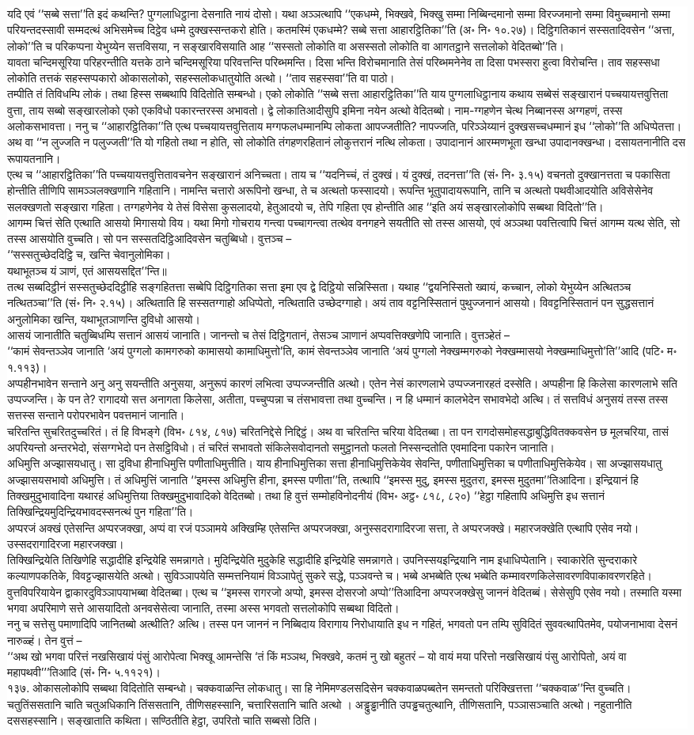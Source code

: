 यदि एवं ‘‘सब्बे सत्ता’’ति इदं कथन्ति? पुग्गलाधिट्ठाना देसनाति नायं दोसो। यथा अञ्ञत्थापि ‘‘एकधम्मे, भिक्खवे, भिक्खु सम्मा निब्बिन्दमानो सम्मा विरज्जमानो सम्मा विमुच्चमानो सम्मा परियन्तदस्सावी सम्मदत्थं अभिसमेच्च दिट्ठेव धम्मे दुक्खस्सन्तकरो होति। कतमस्मिं एकधम्मे? सब्बे सत्ता आहारट्ठितिका’’ति (अ॰ नि॰ १०.२७)। दिट्ठिगतिकानं सस्सतादिवसेन ‘‘अत्ता, लोको’’ति च परिकप्पना येभुय्येन सत्तविसया, न सङ्खारविसयाति आह ‘‘सस्सतो लोकोति वा असस्सतो लोकोति वा आगतट्ठाने सत्तलोको वेदितब्बो’’ति।  
यावता चन्दिमसूरिया परिहरन्तीति यत्तके ठाने चन्दिमसूरिया परिवत्तन्ति परिब्भमन्ति। दिसा भन्ति विरोचमानाति तेसं परिब्भमनेनेव ता दिसा पभस्सरा हुत्वा विरोचन्ति। ताव सहस्सधा लोकोति तत्तकं सहस्सप्पकारो ओकासलोको, सहस्सलोकधातुयोति अत्थो। ‘‘ताव सहस्सवा’’ति वा पाठो।  
तम्पीति तं तिविधम्पि लोकं। तथा हिस्स सब्बथापि विदितोति सम्बन्धो। एको लोकोति ‘‘सब्बे सत्ता आहारट्ठितिका’’ति याय पुग्गलाधिट्ठानाय कथाय सब्बेसं सङ्खारानं पच्चयायत्तवुत्तिता वुत्ता, ताय सब्बो सङ्खारलोको एको एकविधो पकारन्तरस्स अभावतो। द्वे लोकातिआदीसुपि इमिना नयेन अत्थो वेदितब्बो। नाम-ग्गहणेन चेत्थ निब्बानस्स अग्गहणं, तस्स अलोकसभावत्ता। ननु च ‘‘आहारट्ठितिका’’ति एत्थ पच्चयायत्तवुत्तिताय मग्गफलधम्मानम्पि लोकता आपज्जतीति? नापज्जति, परिञ्ञेय्यानं दुक्खसच्चधम्मानं इध ‘‘लोको’’ति अधिप्पेतत्ता। अथ वा ‘‘न लुज्जति न पलुज्जती’’ति यो गहितो तथा न होति, सो लोकोति तंगहणरहितानं लोकुत्तरानं नत्थि लोकता। उपादानानं आरम्मणभूता खन्धा उपादानक्खन्धा। दसायतनानीति दस रूपायतनानि।  
एत्थ च ‘‘आहारट्ठितिका’’ति पच्चयायत्तवुत्तितावचनेन सङ्खारानं अनिच्चता। ताय च ‘‘यदनिच्चं, तं दुक्खं। यं दुक्खं, तदनत्ता’’ति (सं॰ नि॰ ३.१५) वचनतो दुक्खानत्तता च पकासिता होन्तीति तीणिपि सामञ्ञलक्खणानि गहितानि। नामन्ति चत्तारो अरूपिनो खन्धा, ते च अत्थतो फस्सादयो। रूपन्ति भूतुपादायरूपानि, तानि च अत्थतो पथवीआदयोति अविसेसेनेव सलक्खणतो सङ्खारा गहिता। तग्गहणेनेव ये तेसं विसेसा कुसलादयो, हेतुआदयो च, तेपि गहिता एव होन्तीति आह ‘‘इति अयं सङ्खारलोकोपि सब्बथा विदितो’’ति।  
आगम्म चित्तं सेति एत्थाति आसयो मिगासयो विय। यथा मिगो गोचराय गन्त्वा पच्चागन्त्वा तत्थेव वनगहने सयतीति सो तस्स आसयो, एवं अञ्ञथा पवत्तित्वापि चित्तं आगम्म यत्थ सेति, सो तस्स आसयोति वुच्चति। सो पन सस्सतदिट्ठिआदिवसेन चतुब्बिधो। वुत्तञ्च –  
‘‘सस्सतुच्छेददिट्ठि च, खन्ति चेवानुलोमिका।  
यथाभूतञ्च यं ञाणं, एतं आसयसद्दित’’न्ति॥  
तत्थ सब्बदिट्ठीनं सस्सतुच्छेददिट्ठीहि सङ्गहितत्ता सब्बेपि दिट्ठिगतिका सत्ता इमा एव द्वे दिट्ठियो सन्निस्सिता। यथाह ‘‘द्वयनिस्सितो ख्वायं, कच्चान, लोको येभुय्येन अत्थितञ्च नत्थितञ्चा’’ति (सं॰ नि॰ २.१५)। अत्थिताति हि सस्सतग्गाहो अधिप्पेतो, नत्थिताति उच्छेदग्गाहो। अयं ताव वट्टनिस्सितानं पुथुज्जनानं आसयो। विवट्टनिस्सितानं पन सुद्धसत्तानं अनुलोमिका खन्ति, यथाभूतञाणन्ति दुविधो आसयो।  
आसयं जानातीति चतुब्बिधम्पि सत्तानं आसयं जानाति। जानन्तो च तेसं दिट्ठिगतानं, तेसञ्च ञाणानं अप्पवत्तिक्खणेपि जानाति। वुत्तञ्हेतं –  
‘‘कामं सेवन्तञ्ञेव जानाति ‘अयं पुग्गलो कामगरुको कामासयो कामाधिमुत्तो’ति, कामं सेवन्तञ्ञेव जानाति ‘अयं पुग्गलो नेक्खम्मगरुको नेक्खम्मासयो नेक्खम्माधिमुत्तो’ति’’आदि (पटि॰ म॰ १.११३)।  
अप्पहीनभावेन सन्ताने अनु अनु सयन्तीति अनुसया, अनुरूपं कारणं लभित्वा उप्पज्जन्तीति अत्थो। एतेन नेसं कारणलाभे उप्पज्जनारहतं दस्सेति। अप्पहीना हि किलेसा कारणलाभे सति उप्पज्जन्ति। के पन ते? रागादयो सत्त अनागता किलेसा, अतीता, पच्चुप्पन्ना च तंसभावत्ता तथा वुच्चन्ति। न हि धम्मानं कालभेदेन सभावभेदो अत्थि। तं सत्तविधं अनुसयं तस्स तस्स सत्तस्स सन्ताने परोपरभावेन पवत्तमानं जानाति।  
चरितन्ति सुचरितदुच्चरितं। तं हि विभङ्गे (विभ॰ ८१४, ८१७) चरितनिद्देसे निद्दिट्ठं। अथ वा चरितन्ति चरिया वेदितब्बा। ता पन रागदोसमोहसद्धाबुद्धिवितक्कवसेन छ मूलचरिया, तासं अपरियन्तो अन्तरभेदो, संसग्गभेदो पन तेसट्ठिविधो। तं चरितं सभावतो संकिलेसवोदानतो समुट्ठानतो फलतो निस्सन्दतोति एवमादिना पकारेन जानाति।  
अधिमुत्ति अज्झासयधातु। सा दुविधा हीनाधिमुत्ति पणीताधिमुत्तीति। याय हीनाधिमुत्तिका सत्ता हीनाधिमुत्तिकेयेव सेवन्ति, पणीताधिमुत्तिका च पणीताधिमुत्तिकेयेव। सा अज्झासयधातु अज्झासयसभावो अधिमुत्ति। तं अधिमुत्तिं जानाति ‘‘इमस्स अधिमुत्ति हीना, इमस्स पणीता’’ति, तत्थापि ‘‘इमस्स मुदु, इमस्स मुदुतरा, इमस्स मुदुतमा’’तिआदिना। इन्द्रियानं हि तिक्खमुदुभावादिना यथारहं अधिमुत्तिया तिक्खमुदुभावादिको वेदितब्बो। तथा हि वुत्तं सम्मोहविनोदनीयं (विभ॰ अट्ठ॰ ८१८, ८२०) ‘‘हेट्ठा गहितापि अधिमुत्ति इध सत्तानं तिक्खिन्द्रियमुदिन्द्रियभावदस्सनत्थं पुन गहिता’’ति।  
अप्परजं अक्खं एतेसन्ति अप्परजक्खा, अप्पं वा रजं पञ्ञामये अक्खिम्हि एतेसन्ति अप्परजक्खा, अनुस्सदरागादिरजा सत्ता, ते अप्परजक्खे। महारजक्खेति एत्थापि एसेव नयो। उस्सदरागादिरजा महारजक्खा।  
तिक्खिन्द्रियेति तिखिणेहि सद्धादीहि इन्द्रियेहि समन्नागते। मुदिन्द्रियेति मुदुकेहि सद्धादीहि इन्द्रियेहि समन्नागते। उपनिस्सयइन्द्रियानि नाम इधाधिप्पेतानि। स्वाकारेति सुन्दराकारे कल्याणपकतिके, विवट्टज्झासयेति अत्थो। सुविञ्ञापयेति सम्मत्तनियामं विञ्ञापेतुं सुकरे सद्धे, पञ्ञवन्ते च। भब्बे अभब्बेति एत्थ भब्बेति कम्मावरणकिलेसावरणविपाकावरणरहिते। वुत्तविपरियायेन द्वाकारदुविञ्ञापयाभब्बा वेदितब्बा। एत्थ च ‘‘इमस्स रागरजो अप्पो, इमस्स दोसरजो अप्पो’’तिआदिना अप्परजक्खेसु जाननं वेदितब्बं। सेसेसुपि एसेव नयो। तस्माति यस्मा भगवा अपरिमाणे सत्ते आसयादितो अनवसेसेत्वा जानाति, तस्मा अस्स भगवतो सत्तलोकोपि सब्बथा विदितो।  
ननु च सत्तेसु पमाणादिपि जानितब्बो अत्थीति? अत्थि। तस्स पन जाननं न निब्बिदाय विरागाय निरोधायाति इध न गहितं, भगवतो पन तम्पि सुविदितं सुववत्थापितमेव, पयोजनाभावा देसनं नारुळ्हं। तेन वुत्तं –  
‘‘अथ खो भगवा परित्तं नखसिखायं पंसुं आरोपेत्वा भिक्खू आमन्तेसि ‘तं किं मञ्ञथ, भिक्खवे, कतमं नु खो बहुतरं – यो वायं मया परित्तो नखसिखायं पंसु आरोपितो, अयं वा महापथवी’’’तिआदि (सं॰ नि॰ ५.११२१)।  
१३७. ओकासलोकोपि सब्बथा विदितोति सम्बन्धो। चक्कवाळन्ति लोकधातु। सा हि नेमिमण्डलसदिसेन चक्कवाळपब्बतेन समन्ततो परिक्खित्तत्ता ‘‘चक्कवाळ’’न्ति वुच्चति। चतुतिंससतानि चाति चतुअधिकानि तिंससतानि, तीणिसहस्सानि, चत्तारिसतानि चाति अत्थो । अड्ढुड्ढानीति उपड्ढचतुत्थानि, तीणिसतानि, पञ्ञासञ्चाति अत्थो। नहुतानीति दससहस्सानि। सङ्खाताति कथिता। सण्ठितीति हेट्ठा, उपरितो चाति सब्बसो ठिति।  